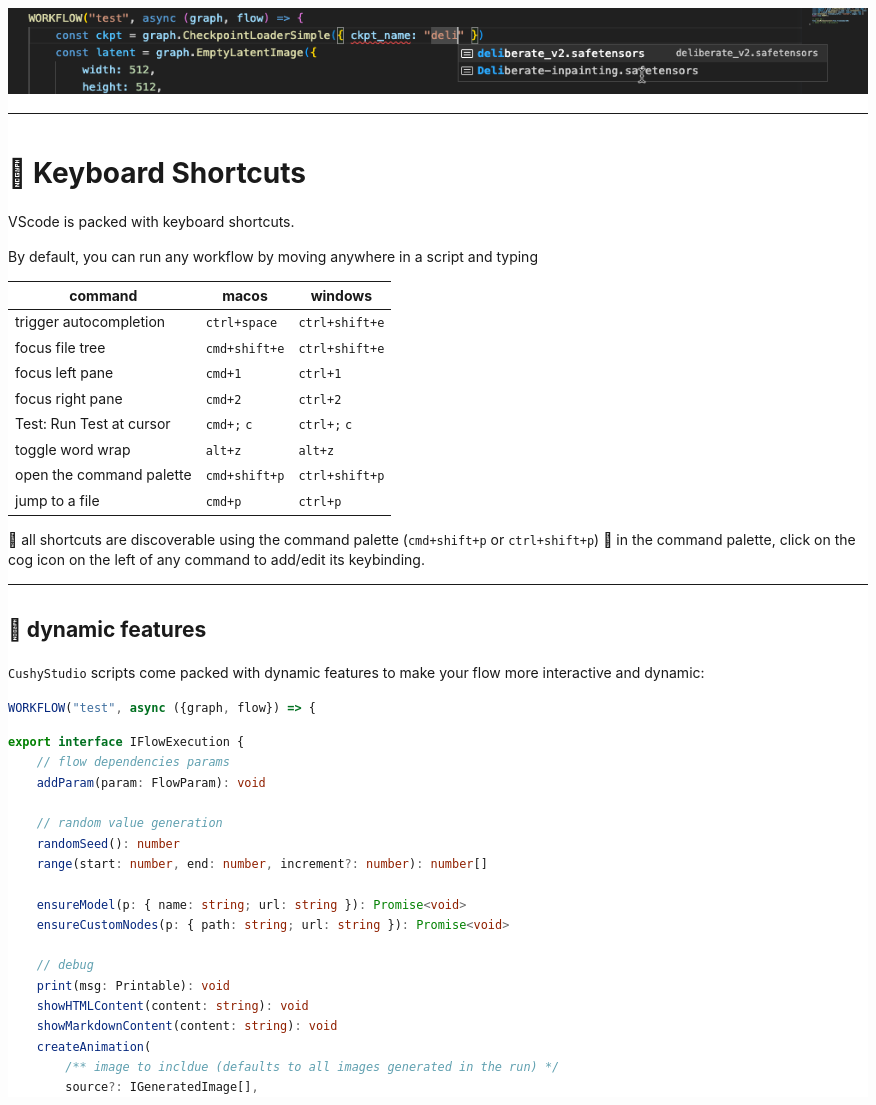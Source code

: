 ![](docs/static/img/screenshots/2023-04-18-00-30-30.png)

---

# 🥷 Keyboard Shortcuts

VScode is packed with keyboard shortcuts.

By default, you can run any workflow by moving anywhere in a script and typing

| command                  | macos         | windows        |
| ------------------------ | ------------- | -------------- |
| trigger autocompletion   | `ctrl+space`  | `ctrl+shift+e` |
| focus file tree          | `cmd+shift+e` | `ctrl+shift+e` |
| focus left pane          | `cmd+1`       | `ctrl+1`       |
| focus right pane         | `cmd+2`       | `ctrl+2`       |
| Test: Run Test at cursor | `cmd+;` `c`   | `ctrl+;` `c`   |
| toggle word wrap         | `alt+z`       | `alt+z`        |
| open the command palette | `cmd+shift+p` | `ctrl+shift+p` |
| jump to a file           | `cmd+p`       | `ctrl+p`       |

📝 all shortcuts are discoverable using the command palette (`cmd+shift+p` or `ctrl+shift+p`)
📝 in the command palette, click on the cog icon on the left of any command to add/edit its keybinding.

---

## 💎 dynamic features

`CushyStudio` scripts come packed with dynamic features
to make your flow more interactive and dynamic:

```ts
WORKFLOW("test", async ({graph, flow}) => {
```

```ts
export interface IFlowExecution {
    // flow dependencies params
    addParam(param: FlowParam): void

    // random value generation
    randomSeed(): number
    range(start: number, end: number, increment?: number): number[]

    ensureModel(p: { name: string; url: string }): Promise<void>
    ensureCustomNodes(p: { path: string; url: string }): Promise<void>

    // debug
    print(msg: Printable): void
    showHTMLContent(content: string): void
    showMarkdownContent(content: string): void
    createAnimation(
        /** image to incldue (defaults to all images generated in the run) */
        source?: IGeneratedImage[],
```